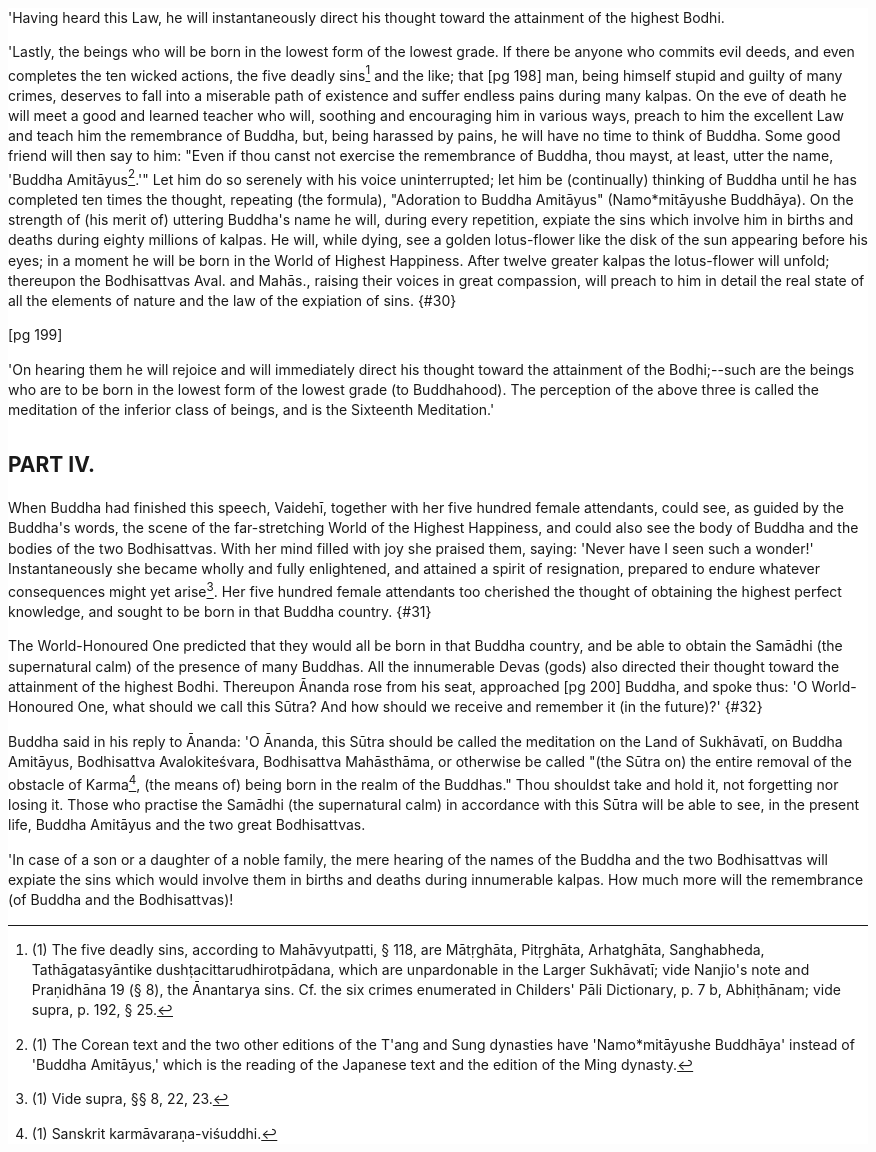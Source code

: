 'Having heard this Law, he will instantaneously direct his thought toward the attainment of the highest Bodhi.

'Lastly, the beings who will be born in the lowest form of the lowest grade. If there be anyone who commits evil deeds, and even completes the ten wicked actions, the five deadly sins[^fn_197_1] and the like; that [pg 198] man, being himself stupid and guilty of many crimes, deserves to fall into a miserable path of existence and suffer endless pains during many kalpas. On the eve of death he will meet a good and learned teacher who will, soothing and encouraging him in various ways, preach to him the excellent Law and teach him the remembrance of Buddha, but, being harassed by pains, he will have no time to think of Buddha. Some good friend will then say to him: "Even if thou canst not exercise the remembrance of Buddha, thou mayst, at least, utter the name, 'Buddha Amitāyus[^fn_198_1].'" Let him do so serenely with his voice uninterrupted; let him be (continually) thinking of Buddha until he has completed ten times the thought, repeating (the formula), "Adoration to Buddha Amitāyus" (Namo*mitāyushe Buddhāya). On the strength of (his merit of) uttering Buddha's name he will, during every repetition, expiate the sins which involve him in births and deaths during eighty millions of kalpas. He will, while dying, see a golden lotus-flower like the disk of the sun appearing before his eyes; in a moment he will be born in the World of Highest Happiness. After twelve greater kalpas the lotus-flower will unfold; thereupon the Bodhisattvas Aval. and Mahās., raising their voices in great compassion, will preach to him in detail the real state of all the elements of nature and the law of the expiation of sins. {#30}

[pg 199]

'On hearing them he will rejoice and will immediately direct his thought toward the attainment of the Bodhi;--such are the beings who are to be born in the lowest form of the lowest grade (to Buddhahood). The perception of the above three is called the meditation of the inferior class of beings, and is the Sixteenth Meditation.'

## PART IV.

When Buddha had finished this speech, Vaidehī, together with her five hundred female attendants, could see, as guided by the Buddha's words, the scene of the far-stretching World of the Highest Happiness, and could also see the body of Buddha and the bodies of the two Bodhisattvas. With her mind filled with joy she praised them, saying: 'Never have I seen such a wonder!' Instantaneously she became wholly and fully enlightened, and attained a spirit of resignation, prepared to endure whatever consequences might yet arise[^fn_199_1]. Her five hundred female attendants too cherished the thought of obtaining the highest perfect knowledge, and sought to be born in that Buddha country. {#31}

The World-Honoured One predicted that they would all be born in that Buddha country, and be able to obtain the Samādhi (the supernatural calm) of the presence of many Buddhas. All the innumerable Devas (gods) also directed their thought toward the attainment of the highest Bodhi. Thereupon Ānanda rose from his seat, approached [pg 200] Buddha, and spoke thus: 'O World-Honoured One, what should we call this Sūtra? And how should we receive and remember it (in the future)?' {#32}

Buddha said in his reply to Ānanda: 'O Ānanda, this Sūtra should be called the meditation on the Land of Sukhāvatī, on Buddha Amitāyus, Bodhisattva Avalokiteśvara, Bodhisattva Mahāsthāma, or otherwise be called "(the Sūtra on) the entire removal of the obstacle of Karma[^fn_200_1], (the means of) being born in the realm of the Buddhas." Thou shouldst take and hold it, not forgetting nor losing it. Those who practise the Samādhi (the supernatural calm) in accordance with this Sūtra will be able to see, in the present life, Buddha Amitāyus and the two great Bodhisattvas.

'In case of a son or a daughter of a noble family, the mere hearing of the names of the Buddha and the two Bodhisattvas will expiate the sins which would involve them in births and deaths during innumerable kalpas. How much more will the remembrance (of Buddha and the Bodhisattvas)!


[^fn_161_1]: (1) Nanjio's Catalogue of Tripiṭaka, No. 198; translated into Chinese A. D. 424, by Kālayaśas, a Śramaṇa from India.
[^fn_161_2]: (2) Sanskrit Kumārabhūta, 'prince' or 'princely,' but Chinese has 'prince of the law;' according to the commentator, C'-cö, he was called so because he was (skilled in) converting men by (teaching) the Law. C'-cö seems to have understood that Mañjuśrī was not a royal prince, but the name Kumārabhūta was given him as an honorific title. Max Müller, 'the prince' (p. 350, vol. ii, Selected Essays); Kern, 'the prince royal,' but he gives an alternative 'still a youth' (p. 4, Saddharmapuṇḍarika).
[^fn_162_1]: (1) According to the commentator, Shān-tāo, 'killing, stealing, adultery, lying, drinking, applying ointment, &c., music, and using ornamented chairs, &c.'
[^fn_163_1]: (1) This is non-Buddhistic, according to Shān-tāo.
[^fn_165_1]: (1) For five depravities vide Smaller Sukhāvatī, § 18; Saddharmapuṇḍarīka by Kern, p. 58, § 140 note.
[^fn_165_2]: (2) But Japanese Buddhists take this in a wider sense.
[^fn_167_1]: (1) I.e. observe the ten prohibitive precepts of Buddha.
[^fn_168_1]: (1) Vide supra, § 4; but those two questions, though appropriate, have not after all been answered by Buddha in this Sūtra.
[^fn_169_1]: (1) Anutpatikadharmakshānti, cf: Larger Sukhāvatī, § 19, p. 39, and § 32, p. 5. Kern, 'the acquiescence in the eternal law,' Saddharmapuṇḍārika XI, p. 254.
[^fn_169_2]: (2) 1. Birth, 2. Old age, 3. Sickness, 4. Death, 5. Parting.
[^fn_170_1]: (1) 'A banner supporting or lifting up the ground' is rather strange, but there is no other way of translating it.
[^fn_173_1]: (1) The text has Sakrābhilagnamaṇiratna, vide infra, §§ 16, 19.
[^fn_174_1]: (1) Sanskrit Cintāmaṇi, i.e. 'wishing-pearl.'
[^fn_174_2]: (2) For thirty-two signs and eighty minor marks vide Dharmasangraha by Kasawara, p. 53 seq. (vol. i, part v, Anecdota Oxoniensia, Aryan Series, 1885).
[^fn_175_1]: (1) § 15. Hereafter, for brevity's sake, I take the liberty of omitting several passages which seem to be unnecessary repetitions.
[^fn_177_1]: (1) Vide Larger Sukhāvalī, p. 7, § 3.
[^fn_182_1]: (1) Men, gods, hell, the departed spirits, the brute creation.
[^fn_186_1]: (1) Vide Max Müller, Dhammapada, Introduction, p. xxxiii, and Kasawara, Dharmasangraha, LXII, p. 48.
[^fn_187_1]: (1) This is said to have been the height of Śākyamuni; the cubit is Chinese, but as it varied from time to time, it is difficult to determine his real height. Spence Hardy, in his Manual of Buddhism, p. 364, says, 'Buddha is sometimes said to be twelve cubits in height, and sometimes eighteen cubits.'
[^fn_188_1]: (1) Nanjio's Catalogue of Tripiṭaka, Nos. 23, 24-28, and many others.
[^fn_188_2]: (2) Sixfold remembrance, i.e. of the Three Jewels, the precepts, the charity of Buddha, and Bodhisattvas and the world of Devas.
[^fn_192_1]: (1) There are ten stages which a Bodhisattva goes through.
[^fn_192_2]: (2) Childer's Pāli Dictionary, s.v. abhiṭhānam.
[^fn_194_1]: (1) Vide Vajracchedikā, § 9.
[^fn_194_2]: (2) Vide Larger Sukhāvatī, §§ 7, 8.
[^fn_194_3]: (3) Lit. 'In the time in which a strong man can bend his arm or stretch his bended arm.'
[^fn_196_1]: (1) The text has 'sanghika things,' which is probably sanghika lābha, i.e. 'gains of the whole community' opposed to gains of a single monk, Childers' Pāli Dictionary, s.v. sanghiko, p. 449.
[^fn_197_1]: (1) The five deadly sins, according to Mahāvyutpatti, § 118, are Mātṛghāta, Pitṛghāta, Arhatghāta, Sanghabheda, Tathāgatasyāntike dushṭacittarudhirotpādana, which are unpardonable in the Larger Sukhāvatī; vide Nanjio's note and Praṇidhāna 19 (§ 8), the Ānantarya sins. Cf. the six crimes enumerated in Childers' Pāli Dictionary, p. 7 b, Abhiṭhānam; vide supra, p. 192, § 25.
[^fn_198_1]: (1) The Corean text and the two other editions of the T'ang and Sung dynasties have 'Namo*mitāyushe Buddhāya' instead of 'Buddha Amitāyus,' which is the reading of the Japanese text and the edition of the Ming dynasty.
[^fn_199_1]: (1) Vide supra, §§ 8, 22, 23.
[^fn_200_1]: (1) Sanskrit karmāvaraṇa-viśuddhi.
[^fn_200_2]: (2) Bodhi-maṇḍala=Bodhi-maṇḍa, i.e. the Circle of Bodhi; 'the round terrace of enlightenment,' see Kern, Saddharmapuṇḍarīka, p. 155 note. This circle is the ground on which stood the Aśvattha tree near which Śākyamuni defeated the assaults of Māra, and finally obtained Bodhi or enlightenment. The tree is called Bodhidruma, the ground round its stem the bodhimaṇḍala. In the Saddharmapuṇḍarīka VII, 7, it is called Bodhimaṇḍavara, which Dr. Kern translates by the terrace of enlightenment, vára meaning circuit. A different idea is expressed by bodhimaṇḍapa in the Buddha-carita XIV, 90, which would mean a hall or pavilion, unless we ought to read here also bodhimaṇḍala.